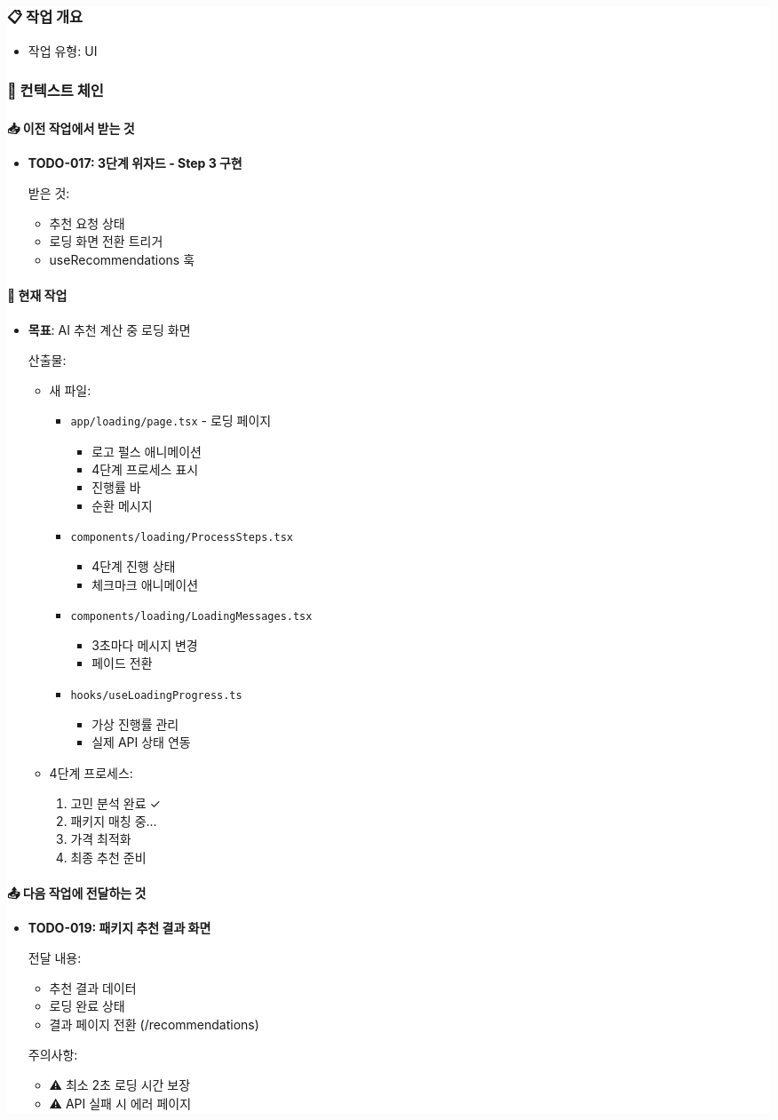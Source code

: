 ### 📋 작업 개요
- 작업 유형: UI

### 🔗 컨텍스트 체인

#### 📥 이전 작업에서 받는 것
- **TODO-017: 3단계 위자드 - Step 3 구현**
  
  받은 것:
  - 추천 요청 상태
  - 로딩 화면 전환 트리거
  - useRecommendations 훅

#### 🎯 현재 작업
- **목표**: AI 추천 계산 중 로딩 화면
  
  산출물:
  - 새 파일:
    - `app/loading/page.tsx` - 로딩 페이지
      - 로고 펄스 애니메이션
      - 4단계 프로세스 표시
      - 진행률 바
      - 순환 메시지
    
    - `components/loading/ProcessSteps.tsx`
      - 4단계 진행 상태
      - 체크마크 애니메이션
    
    - `components/loading/LoadingMessages.tsx`
      - 3초마다 메시지 변경
      - 페이드 전환
    
    - `hooks/useLoadingProgress.ts`
      - 가상 진행률 관리
      - 실제 API 상태 연동
  
  - 4단계 프로세스:
    1. 고민 분석 완료 ✓
    2. 패키지 매칭 중...
    3. 가격 최적화
    4. 최종 추천 준비

#### 📤 다음 작업에 전달하는 것
- **TODO-019: 패키지 추천 결과 화면**
  
  전달 내용:
  - 추천 결과 데이터
  - 로딩 완료 상태
  - 결과 페이지 전환 (/recommendations)
  
  주의사항:
  - ⚠️ 최소 2초 로딩 시간 보장
  - ⚠️ API 실패 시 에러 페이지
